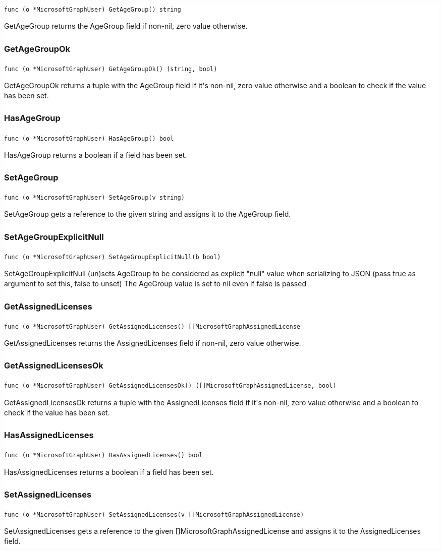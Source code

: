 `func (o *MicrosoftGraphUser) GetAgeGroup() string`

GetAgeGroup returns the AgeGroup field if non-nil, zero value otherwise.

### GetAgeGroupOk

`func (o *MicrosoftGraphUser) GetAgeGroupOk() (string, bool)`

GetAgeGroupOk returns a tuple with the AgeGroup field if it's non-nil, zero value otherwise
and a boolean to check if the value has been set.

### HasAgeGroup

`func (o *MicrosoftGraphUser) HasAgeGroup() bool`

HasAgeGroup returns a boolean if a field has been set.

### SetAgeGroup

`func (o *MicrosoftGraphUser) SetAgeGroup(v string)`

SetAgeGroup gets a reference to the given string and assigns it to the AgeGroup field.

### SetAgeGroupExplicitNull

`func (o *MicrosoftGraphUser) SetAgeGroupExplicitNull(b bool)`

SetAgeGroupExplicitNull (un)sets AgeGroup to be considered as explicit "null" value
when serializing to JSON (pass true as argument to set this, false to unset)
The AgeGroup value is set to nil even if false is passed
### GetAssignedLicenses

`func (o *MicrosoftGraphUser) GetAssignedLicenses() []MicrosoftGraphAssignedLicense`

GetAssignedLicenses returns the AssignedLicenses field if non-nil, zero value otherwise.

### GetAssignedLicensesOk

`func (o *MicrosoftGraphUser) GetAssignedLicensesOk() ([]MicrosoftGraphAssignedLicense, bool)`

GetAssignedLicensesOk returns a tuple with the AssignedLicenses field if it's non-nil, zero value otherwise
and a boolean to check if the value has been set.

### HasAssignedLicenses

`func (o *MicrosoftGraphUser) HasAssignedLicenses() bool`

HasAssignedLicenses returns a boolean if a field has been set.

### SetAssignedLicenses

`func (o *MicrosoftGraphUser) SetAssignedLicenses(v []MicrosoftGraphAssignedLicense)`

SetAssignedLicenses gets a reference to the given []MicrosoftGraphAssignedLicense and assigns it to the AssignedLicenses field.

